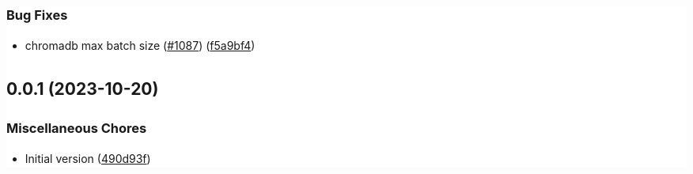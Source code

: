 
### Bug Fixes

* chromadb max batch size ([#1087](https://github.com/imartinez/privateGPT/issues/1087)) ([f5a9bf4](https://github.com/imartinez/privateGPT/commit/f5a9bf4e374b2d4c76438cf8a97cccf222ec8e6f))

## 0.0.1 (2023-10-20)

### Miscellaneous Chores

* Initial version ([490d93f](https://github.com/imartinez/privateGPT/commit/490d93fdc1977443c92f6c42e57a1c585aa59430))
